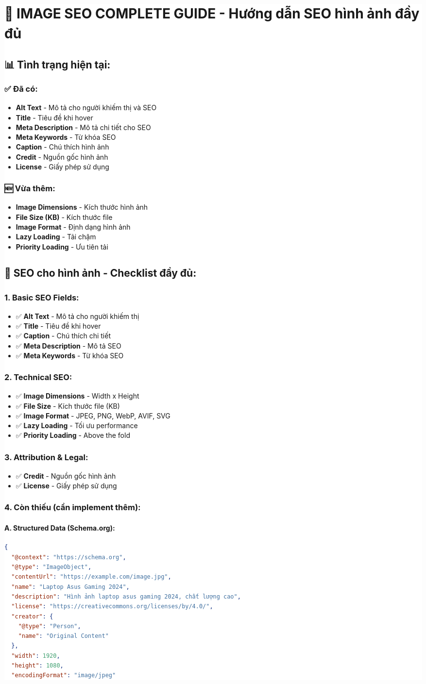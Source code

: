 # 🎯 **IMAGE SEO COMPLETE GUIDE - Hướng dẫn SEO hình ảnh đầy đủ**

## **📊 Tình trạng hiện tại:**

### **✅ Đã có:**
- **Alt Text** - Mô tả cho người khiếm thị và SEO
- **Title** - Tiêu đề khi hover
- **Meta Description** - Mô tả chi tiết cho SEO
- **Meta Keywords** - Từ khóa SEO
- **Caption** - Chú thích hình ảnh
- **Credit** - Nguồn gốc hình ảnh
- **License** - Giấy phép sử dụng

### **🆕 Vừa thêm:**
- **Image Dimensions** - Kích thước hình ảnh
- **File Size (KB)** - Kích thước file
- **Image Format** - Định dạng hình ảnh
- **Lazy Loading** - Tải chậm
- **Priority Loading** - Ưu tiên tải

## **🎯 SEO cho hình ảnh - Checklist đầy đủ:**

### **1. Basic SEO Fields:**
- ✅ **Alt Text** - Mô tả cho người khiếm thị
- ✅ **Title** - Tiêu đề khi hover
- ✅ **Caption** - Chú thích chi tiết
- ✅ **Meta Description** - Mô tả SEO
- ✅ **Meta Keywords** - Từ khóa SEO

### **2. Technical SEO:**
- ✅ **Image Dimensions** - Width x Height
- ✅ **File Size** - Kích thước file (KB)
- ✅ **Image Format** - JPEG, PNG, WebP, AVIF, SVG
- ✅ **Lazy Loading** - Tối ưu performance
- ✅ **Priority Loading** - Above the fold

### **3. Attribution & Legal:**
- ✅ **Credit** - Nguồn gốc hình ảnh
- ✅ **License** - Giấy phép sử dụng

### **4. Còn thiếu (cần implement thêm):**

#### **A. Structured Data (Schema.org):**
```json
{
  "@context": "https://schema.org",
  "@type": "ImageObject",
  "contentUrl": "https://example.com/image.jpg",
  "name": "Laptop Asus Gaming 2024",
  "description": "Hình ảnh laptop asus gaming 2024, chất lượng cao",
  "license": "https://creativecommons.org/licenses/by/4.0/",
  "creator": {
    "@type": "Person",
    "name": "Original Content"
  },
  "width": 1920,
  "height": 1080,
  "encodingFormat": "image/jpeg"
```